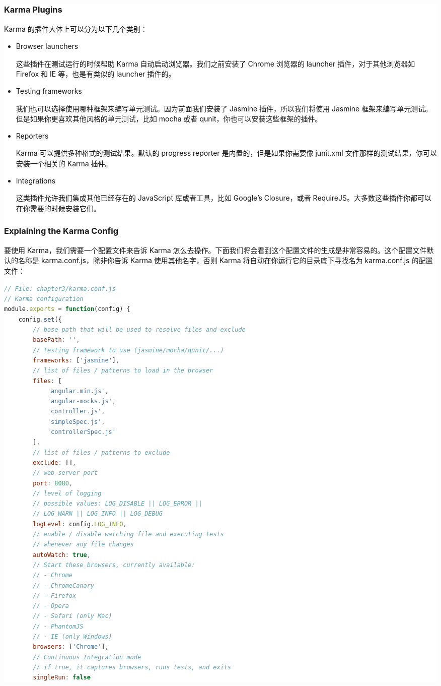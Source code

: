 ### Karma Plugins

Karma 的插件大体上可以分为以下几个类别：

- Browser launchers
    
    这些插件在测试运行的时候帮助 Karma 自动启动浏览器。我们之前安装了 Chrome 浏览器的 launcher 插件，对于其他浏览器如 Firefox 和 IE 等，也是有类似的 launcher 插件的。

- Testing frameworks

    我们也可以选择使用哪种框架来编写单元测试。因为前面我们安装了 Jasmine 插件，所以我们将使用 Jasmine 框架来编写单元测试。但是如果你更喜欢其他风格的单元测试，比如 mocha 或者 qunit，你也可以安装这些框架的插件。

- Reporters

    Karma 可以提供多种格式的测试结果。默认的 progress reporter 是内置的，但是如果你需要像 junit.xml 文件那样的测试结果，你可以安装一个相关的 Karma 插件。

- Integrations

    这类插件允许我们集成其他已经存在的 JavaScript 库或者工具，比如 Google’s Closure，或者 RequireJS。大多数这些插件你都可以在你需要的时候安装它们。


### Explaining the Karma Config

要使用 Karma，我们需要一个配置文件来告诉 Karma 怎么去操作。下面我们将会看到这个配置文件的生成是非常容易的。这个配置文件默认的名称是 karma.conf.js，除非你告诉 Karma 使用其他名字，否则 Karma 将自动在你运行它的目录底下寻找名为 karma.conf.js 的配置文件：

```js
// File: chapter3/karma.conf.js
// Karma configuration
module.exports = function(config) {
    config.set({
        // base path that will be used to resolve files and exclude
        basePath: '',
        // testing framework to use (jasmine/mocha/qunit/...)
        frameworks: ['jasmine'],
        // list of files / patterns to load in the browser
        files: [
            'angular.min.js',
            'angular-mocks.js',
            'controller.js',
            'simpleSpec.js',
            'controllerSpec.js'
        ],
        // list of files / patterns to exclude
        exclude: [],
        // web server port
        port: 8080,
        // level of logging
        // possible values: LOG_DISABLE || LOG_ERROR ||
        // LOG_WARN || LOG_INFO || LOG_DEBUG
        logLevel: config.LOG_INFO,
        // enable / disable watching file and executing tests
        // whenever any file changes
        autoWatch: true,
        // Start these browsers, currently available:
        // - Chrome
        // - ChromeCanary
        // - Firefox
        // - Opera
        // - Safari (only Mac)
        // - PhantomJS
        // - IE (only Windows)
        browsers: ['Chrome'],
        // Continuous Integration mode
        // if true, it captures browsers, runs tests, and exits
        singleRun: false
```